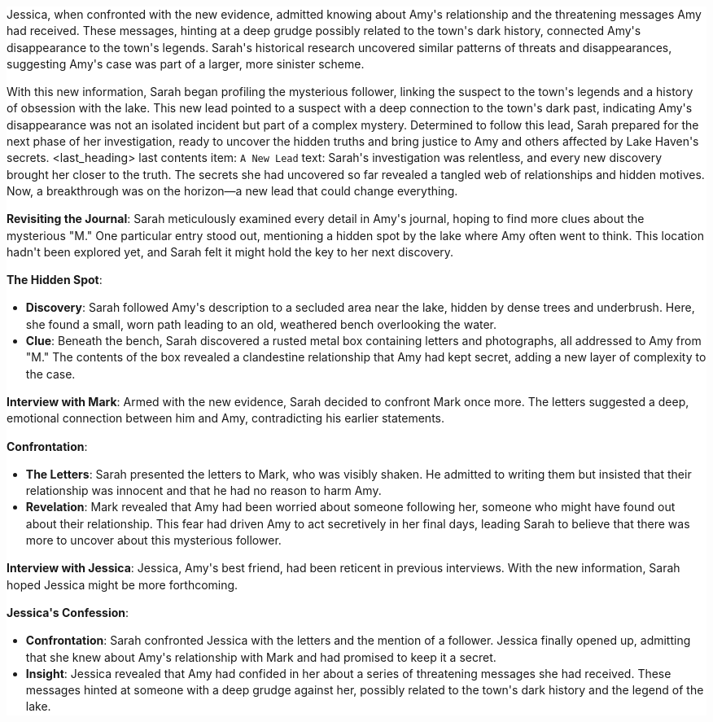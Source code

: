 Jessica, when confronted with the new evidence, admitted knowing about Amy's relationship and the threatening messages Amy had received. These messages, hinting at a deep grudge possibly related to the town's dark history, connected Amy's disappearance to the town's legends. Sarah's historical research uncovered similar patterns of threats and disappearances, suggesting Amy's case was part of a larger, more sinister scheme.

With this new information, Sarah began profiling the mysterious follower, linking the suspect to the town's legends and a history of obsession with the lake. This new lead pointed to a suspect with a deep connection to the town's dark past, indicating Amy's disappearance was not an isolated incident but part of a complex mystery. Determined to follow this lead, Sarah prepared for the next phase of her investigation, ready to uncover the hidden truths and bring justice to Amy and others affected by Lake Haven's secrets.
</digest>
<last_heading>
last contents item: `A New Lead`
text:
Sarah's investigation was relentless, and every new discovery brought her closer to the truth. The secrets she had uncovered so far revealed a tangled web of relationships and hidden motives. Now, a breakthrough was on the horizon—a new lead that could change everything.

**Revisiting the Journal**:
Sarah meticulously examined every detail in Amy's journal, hoping to find more clues about the mysterious "M." One particular entry stood out, mentioning a hidden spot by the lake where Amy often went to think. This location hadn't been explored yet, and Sarah felt it might hold the key to her next discovery.

**The Hidden Spot**:
- **Discovery**: Sarah followed Amy's description to a secluded area near the lake, hidden by dense trees and underbrush. Here, she found a small, worn path leading to an old, weathered bench overlooking the water.
- **Clue**: Beneath the bench, Sarah discovered a rusted metal box containing letters and photographs, all addressed to Amy from "M." The contents of the box revealed a clandestine relationship that Amy had kept secret, adding a new layer of complexity to the case.

**Interview with Mark**:
Armed with the new evidence, Sarah decided to confront Mark once more. The letters suggested a deep, emotional connection between him and Amy, contradicting his earlier statements.

**Confrontation**:
- **The Letters**: Sarah presented the letters to Mark, who was visibly shaken. He admitted to writing them but insisted that their relationship was innocent and that he had no reason to harm Amy.
- **Revelation**: Mark revealed that Amy had been worried about someone following her, someone who might have found out about their relationship. This fear had driven Amy to act secretively in her final days, leading Sarah to believe that there was more to uncover about this mysterious follower.

**Interview with Jessica**:
Jessica, Amy's best friend, had been reticent in previous interviews. With the new information, Sarah hoped Jessica might be more forthcoming.

**Jessica's Confession**:
- **Confrontation**: Sarah confronted Jessica with the letters and the mention of a follower. Jessica finally opened up, admitting that she knew about Amy's relationship with Mark and had promised to keep it a secret.
- **Insight**: Jessica revealed that Amy had confided in her about a series of threatening messages she had received. These messages hinted at someone with a deep grudge against her, possibly related to the town's dark history and the legend of the lake.

